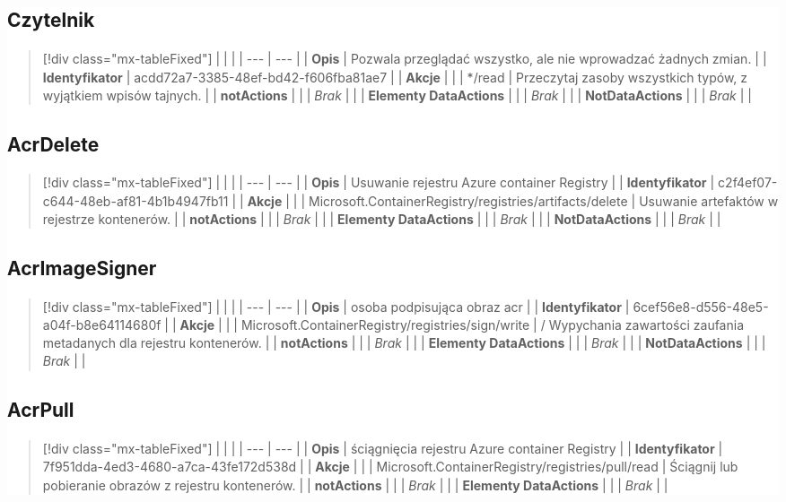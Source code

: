 ## <a name="reader"></a>Czytelnik
> [!div class="mx-tableFixed"]
> | | |
> | --- | --- |
> | **Opis** | Pozwala przeglądać wszystko, ale nie wprowadzać żadnych zmian. |
> | **Identyfikator** | acdd72a7-3385-48ef-bd42-f606fba81ae7 |
> | **Akcje** |  |
> | */read | Przeczytaj zasoby wszystkich typów, z wyjątkiem wpisów tajnych. |
> | **notActions** |  |
> | *Brak* |  |
> | **Elementy DataActions** |  |
> | *Brak* |  |
> | **NotDataActions** |  |
> | *Brak* |  |

## <a name="acrdelete"></a>AcrDelete
> [!div class="mx-tableFixed"]
> | | |
> | --- | --- |
> | **Opis** | Usuwanie rejestru Azure container Registry |
> | **Identyfikator** | c2f4ef07-c644-48eb-af81-4b1b4947fb11 |
> | **Akcje** |  |
> | Microsoft.ContainerRegistry/registries/artifacts/delete | Usuwanie artefaktów w rejestrze kontenerów. |
> | **notActions** |  |
> | *Brak* |  |
> | **Elementy DataActions** |  |
> | *Brak* |  |
> | **NotDataActions** |  |
> | *Brak* |  |

## <a name="acrimagesigner"></a>AcrImageSigner
> [!div class="mx-tableFixed"]
> | | |
> | --- | --- |
> | **Opis** | osoba podpisująca obraz acr |
> | **Identyfikator** | 6cef56e8-d556-48e5-a04f-b8e64114680f |
> | **Akcje** |  |
> | Microsoft.ContainerRegistry/registries/sign/write | / Wypychania zawartości zaufania metadanych dla rejestru kontenerów. |
> | **notActions** |  |
> | *Brak* |  |
> | **Elementy DataActions** |  |
> | *Brak* |  |
> | **NotDataActions** |  |
> | *Brak* |  |

## <a name="acrpull"></a>AcrPull
> [!div class="mx-tableFixed"]
> | | |
> | --- | --- |
> | **Opis** | ściągnięcia rejestru Azure container Registry |
> | **Identyfikator** | 7f951dda-4ed3-4680-a7ca-43fe172d538d |
> | **Akcje** |  |
> | Microsoft.ContainerRegistry/registries/pull/read | Ściągnij lub pobieranie obrazów z rejestru kontenerów. |
> | **notActions** |  |
> | *Brak* |  |
> | **Elementy DataActions** |  |
> | *Brak* |  |